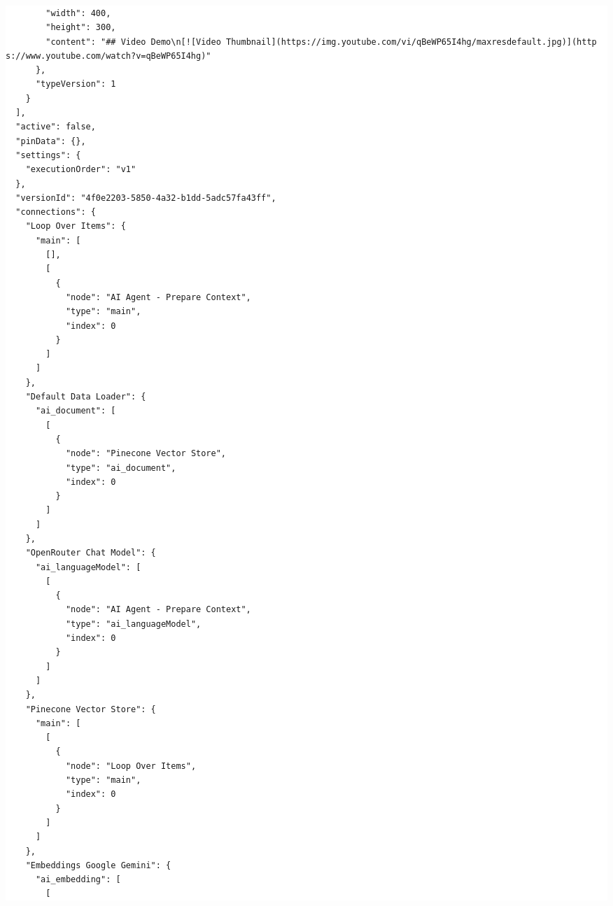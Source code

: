 ```
        "width": 400,
        "height": 300,
        "content": "## Video Demo\n[![Video Thumbnail](https://img.youtube.com/vi/qBeWP65I4hg/maxresdefault.jpg)](https://www.youtube.com/watch?v=qBeWP65I4hg)"
      },
      "typeVersion": 1
    }
  ],
  "active": false,
  "pinData": {},
  "settings": {
    "executionOrder": "v1"
  },
  "versionId": "4f0e2203-5850-4a32-b1dd-5adc57fa43ff",
  "connections": {
    "Loop Over Items": {
      "main": [
        [],
        [
          {
            "node": "AI Agent - Prepare Context",
            "type": "main",
            "index": 0
          }
        ]
      ]
    },
    "Default Data Loader": {
      "ai_document": [
        [
          {
            "node": "Pinecone Vector Store",
            "type": "ai_document",
            "index": 0
          }
        ]
      ]
    },
    "OpenRouter Chat Model": {
      "ai_languageModel": [
        [
          {
            "node": "AI Agent - Prepare Context",
            "type": "ai_languageModel",
            "index": 0
          }
        ]
      ]
    },
    "Pinecone Vector Store": {
      "main": [
        [
          {
            "node": "Loop Over Items",
            "type": "main",
            "index": 0
          }
        ]
      ]
    },
    "Embeddings Google Gemini": {
      "ai_embedding": [
        [
```